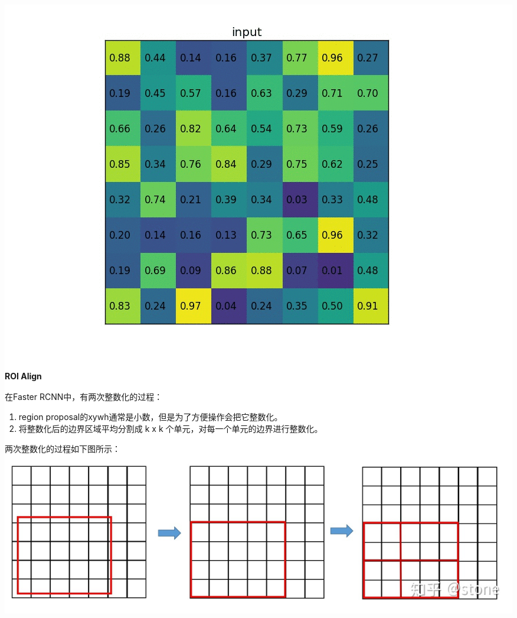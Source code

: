 ![](file/ROIPooling.gif)

**ROI Align**

在Faster RCNN中，有两次整数化的过程：

1. region proposal的xywh通常是小数，但是为了方便操作会把它整数化。
2. 将整数化后的边界区域平均分割成 k x k 个单元，对每一个单元的边界进行整数化。

两次整数化的过程如下图所示：

![](file/ROIAlign.jpg)
